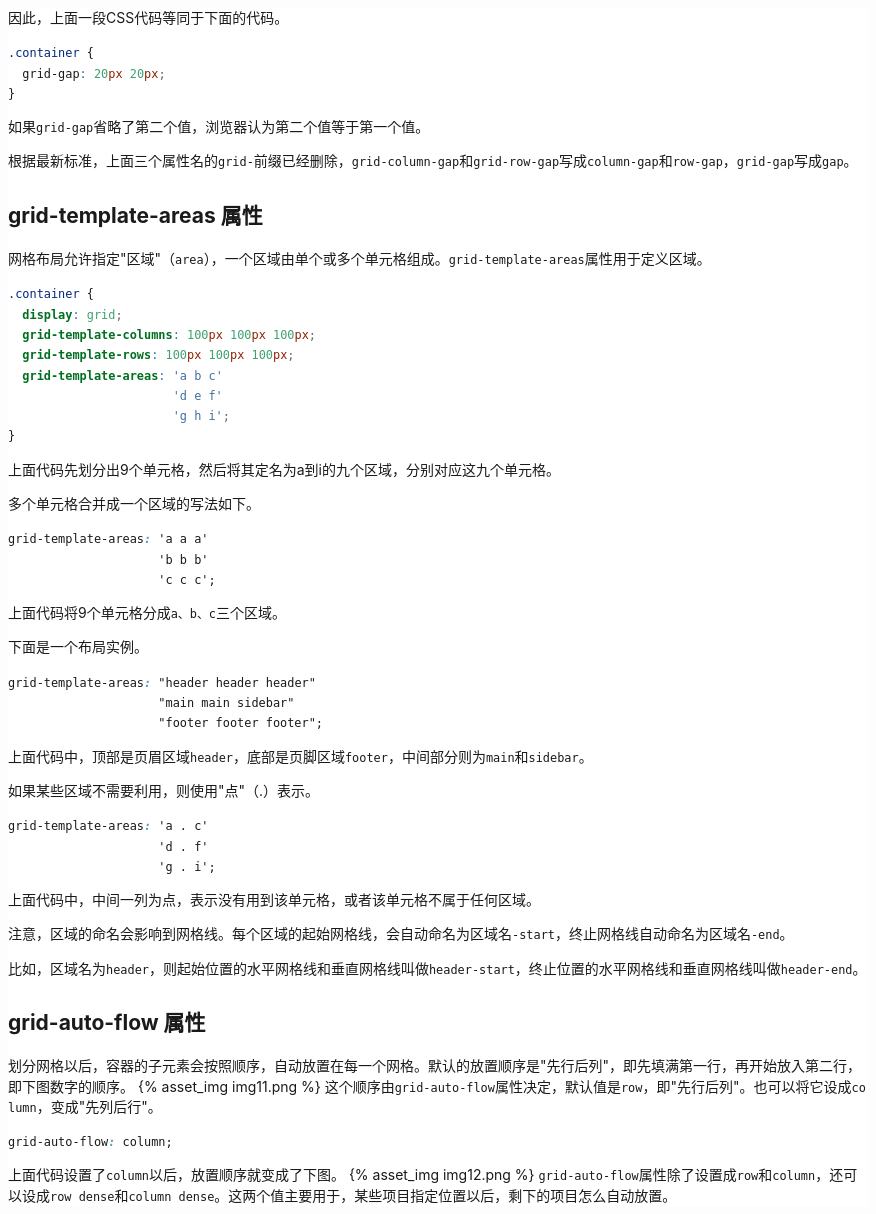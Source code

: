 因此，上面一段CSS代码等同于下面的代码。
```css
.container {
  grid-gap: 20px 20px;
}
```
如果`grid-gap`省略了第二个值，浏览器认为第二个值等于第一个值。

根据最新标准，上面三个属性名的`grid-`前缀已经删除，`grid-column-gap`和`grid-row-gap`写成`column-gap`和`row-gap`，`grid-gap`写成`gap`。
## grid-template-areas 属性
网格布局允许指定"区域"（`area`），一个区域由单个或多个单元格组成。`grid-template-areas`属性用于定义区域。
```css
.container {
  display: grid;
  grid-template-columns: 100px 100px 100px;
  grid-template-rows: 100px 100px 100px;
  grid-template-areas: 'a b c'
                       'd e f'
                       'g h i';
}
```
上面代码先划分出9个单元格，然后将其定名为a到i的九个区域，分别对应这九个单元格。

多个单元格合并成一个区域的写法如下。
```css
grid-template-areas: 'a a a'
                     'b b b'
                     'c c c';
```
上面代码将9个单元格分成`a、b、c`三个区域。

下面是一个布局实例。
```css
grid-template-areas: "header header header"
                     "main main sidebar"
                     "footer footer footer";
```                
上面代码中，顶部是页眉区域`header`，底部是页脚区域`footer`，中间部分则为`main`和`sidebar`。

如果某些区域不需要利用，则使用"点"（.）表示。
```css
grid-template-areas: 'a . c'
                     'd . f'
                     'g . i';
```
上面代码中，中间一列为点，表示没有用到该单元格，或者该单元格不属于任何区域。

注意，区域的命名会影响到网格线。每个区域的起始网格线，会自动命名为区域名`-start`，终止网格线自动命名为区域名`-end`。

比如，区域名为`header`，则起始位置的水平网格线和垂直网格线叫做`header-start`，终止位置的水平网格线和垂直网格线叫做`header-end`。
## grid-auto-flow 属性
划分网格以后，容器的子元素会按照顺序，自动放置在每一个网格。默认的放置顺序是"先行后列"，即先填满第一行，再开始放入第二行，即下图数字的顺序。
{% asset_img img11.png %}
这个顺序由`grid-auto-flow`属性决定，默认值是`row`，即"先行后列"。也可以将它设成`column`，变成"先列后行"。
```css
grid-auto-flow: column;
```
上面代码设置了`column`以后，放置顺序就变成了下图。
{% asset_img img12.png %}
`grid-auto-flow`属性除了设置成`row`和`column`，还可以设成`row dense`和`column dense`。这两个值主要用于，某些项目指定位置以后，剩下的项目怎么自动放置。
